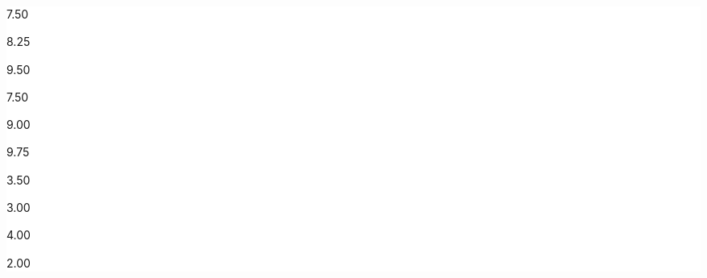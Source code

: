 </td>

<td style="text-align:right;">

7.50

</td>

<td style="text-align:right;">

8.25

</td>

<td style="text-align:right;">

9.50

</td>

<td style="text-align:right;">

7.50

</td>

<td style="text-align:right;">

9.00

</td>

<td style="text-align:right;">

9.75

</td>

</tr>

<tr>

<td style="text-align:right;">

3.50

</td>

<td style="text-align:right;">

3.00

</td>

<td style="text-align:right;">

4.00

</td>

<td style="text-align:right;">

2.00

</td>
